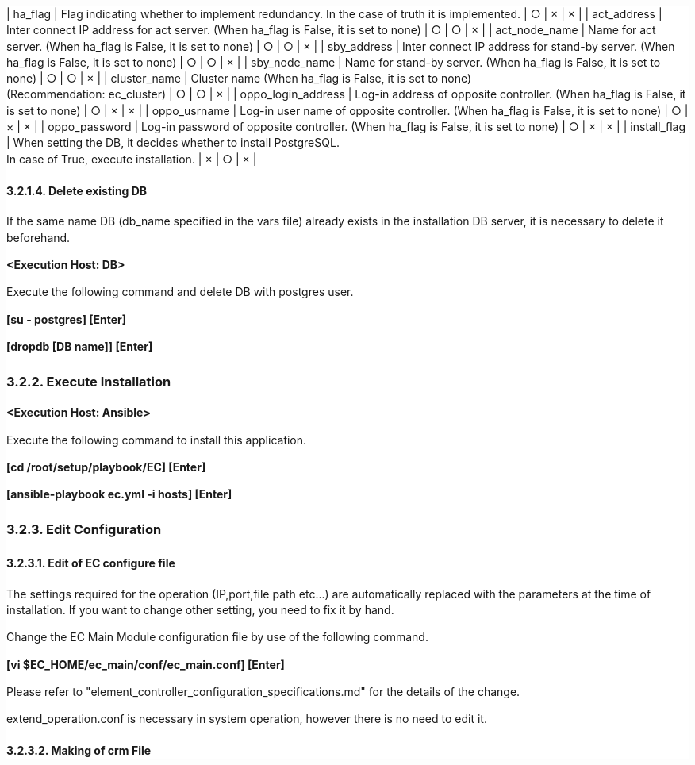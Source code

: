 | ha_flag             | Flag indicating whether to implement redundancy. In the case of truth it is implemented.                                                                                                                                | ○ | × |   ×   |
| act_address         | Inter connect IP address for act server. (When ha_flag is False, it is set to none)                                                                                                                                     | ○ | ○ |   ×   |
| act_node_name       | Name for act server. (When ha_flag is False, it is set to none)                                                                                                                                                         | ○ | ○ |   ×   |
| sby_address         | Inter connect IP address for stand-by server. (When ha_flag is False, it is set to none)                                                                                                                                | ○ | ○ |   ×   |
| sby_node_name       | Name for stand-by server. (When ha_flag is False, it is set to none)                                                                                                                                                    | ○ | ○ |   ×   |
| cluster_name        | Cluster name (When ha_flag is False, it is set to none) <br> (Recommendation: ec_cluster)                                                                                                                               | ○ | ○ |   ×   |
| oppo_login_address  | Log-in address of opposite controller. (When ha_flag is False, it is set to none)                                                                                                                                       | ○ | × |   ×   |
| oppo_usrname        | Log-in user name of opposite controller. (When ha_flag is False, it is set to none)                                                                                                                                     | ○ | × |   ×   |
| oppo_password       | Log-in password of opposite controller. (When ha_flag is False, it is set to none)                                                                                                                                      | ○ | × |   ×   |
| install_flag        | When setting the DB, it decides whether to install PostgreSQL. <br> In case of True, execute installation.                                                                                                              | × | ○ |   ×   |

#### 3.2.1.4. Delete existing DB
If the same name DB (db_name specified in the vars file) already exists in the installation DB server, it is necessary to delete it beforehand.

**&lt;Execution Host: DB&gt;**

Execute the following command and delete DB with postgres user.

**\[su - postgres\] \[Enter\]**

**\[dropdb \[DB name\]\] \[Enter\]**

### 3.2.2. Execute Installation
**&lt;Execution Host: Ansible&gt;**

Execute the following command to install this application.

**\[cd /root/setup/playbook/EC] \[Enter\]**

**\[ansible-playbook ec.yml -i hosts\] \[Enter\]**


### 3.2.3. Edit Configuration

#### 3.2.3.1. Edit of EC configure file
The settings required for the operation (IP,port,file path etc...) are automatically replaced with the parameters at the time of installation.
If you want to change other setting, you need to fix it by hand.

Change the EC Main Module configuration file by use of the following command.

**\[vi $EC_HOME/ec_main/conf/ec_main.conf\] \[Enter\]**

Please refer to "element\_controller\_configuration\_specifications.md" for the details of the change.

extend\_operation.conf is necessary in system operation, however there is no need to edit it.

#### 3.2.3.2. Making of crm File
